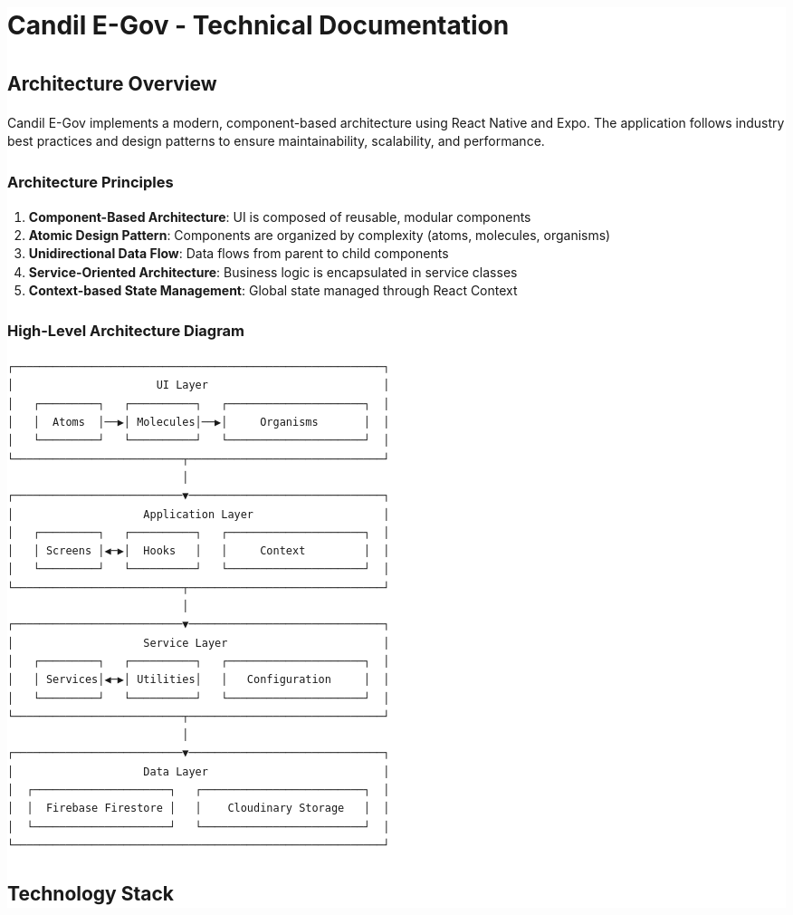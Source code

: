 # Candil E-Gov - Technical Documentation

## Architecture Overview

Candil E-Gov implements a modern, component-based architecture using React Native and Expo. The application follows industry best practices and design patterns to ensure maintainability, scalability, and performance.

### Architecture Principles

1. **Component-Based Architecture**: UI is composed of reusable, modular components
2. **Atomic Design Pattern**: Components are organized by complexity (atoms, molecules, organisms)
3. **Unidirectional Data Flow**: Data flows from parent to child components
4. **Service-Oriented Architecture**: Business logic is encapsulated in service classes
5. **Context-based State Management**: Global state managed through React Context

### High-Level Architecture Diagram

```
┌─────────────────────────────────────────────────────────┐
│                      UI Layer                           │
│   ┌─────────┐   ┌──────────┐   ┌─────────────────────┐  │
│   │  Atoms  │──▶│ Molecules│──▶│     Organisms       │  │
│   └─────────┘   └──────────┘   └─────────────────────┘  │
└──────────────────────────┬──────────────────────────────┘
                           │
┌──────────────────────────▼──────────────────────────────┐
│                    Application Layer                    │
│   ┌─────────┐   ┌──────────┐   ┌─────────────────────┐  │
│   │ Screens │◀─▶│  Hooks   │   │     Context         │  │
│   └─────────┘   └──────────┘   └─────────────────────┘  │
└──────────────────────────┬──────────────────────────────┘
                           │
┌──────────────────────────▼──────────────────────────────┐
│                    Service Layer                        │
│   ┌─────────┐   ┌──────────┐   ┌─────────────────────┐  │
│   │ Services│◀─▶│ Utilities│   │   Configuration     │  │
│   └─────────┘   └──────────┘   └─────────────────────┘  │
└──────────────────────────┬──────────────────────────────┘
                           │
┌──────────────────────────▼──────────────────────────────┐
│                    Data Layer                           │
│  ┌─────────────────────┐   ┌─────────────────────────┐  │
│  │  Firebase Firestore │   │    Cloudinary Storage   │  │
│  └─────────────────────┘   └─────────────────────────┘  │
└─────────────────────────────────────────────────────────┘
```

## Technology Stack
